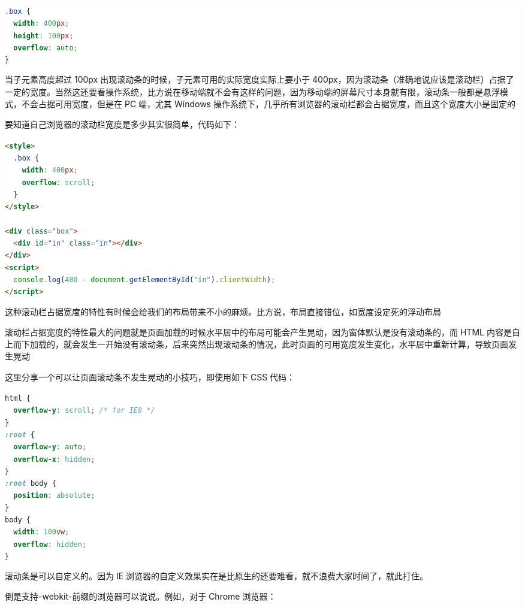 ```css
.box {
  width: 400px;
  height: 100px;
  overflow: auto;
}
```

当子元素高度超过 100px 出现滚动条的时候，子元素可用的实际宽度实际上要小于 400px，因为滚动条（准确地说应该是滚动栏）占据了一定的宽度。当然这还要看操作系统，比方说在移动端就不会有这样的问题，因为移动端的屏幕尺寸本身就有限，滚动条一般都是悬浮模式，不会占据可用宽度，但是在 PC 端，尤其 Windows 操作系统下，几乎所有浏览器的滚动栏都会占据宽度，而且这个宽度大小是固定的

要知道自己浏览器的滚动栏宽度是多少其实很简单，代码如下：

```html
<style>
  .box {
    width: 400px;
    overflow: scroll;
  }
</style>

<div class="box">
  <div id="in" class="in"></div>
</div>
<script>
  console.log(400 - document.getElementById("in").clientWidth);
</script>
```

这种滚动栏占据宽度的特性有时候会给我们的布局带来不小的麻烦。比方说，布局直接错位，如宽度设定死的浮动布局

滚动栏占据宽度的特性最大的问题就是页面加载的时候水平居中的布局可能会产生晃动，因为窗体默认是没有滚动条的，而 HTML 内容是自上而下加载的，就会发生一开始没有滚动条，后来突然出现滚动条的情况，此时页面的可用宽度发生变化，水平居中重新计算，导致页面发生晃动

这里分享一个可以让页面滚动条不发生晃动的小技巧，即使用如下 CSS 代码：

```css
html {
  overflow-y: scroll; /* for IE8 */
}
:root {
  overflow-y: auto;
  overflow-x: hidden;
}
:root body {
  position: absolute;
}
body {
  width: 100vw;
  overflow: hidden;
}
```

滚动条是可以自定义的。因为 IE 浏览器的自定义效果实在是比原生的还要难看，就不浪费大家时间了，就此打住。

倒是支持-webkit-前缀的浏览器可以说说。例如，对于 Chrome 浏览器：
